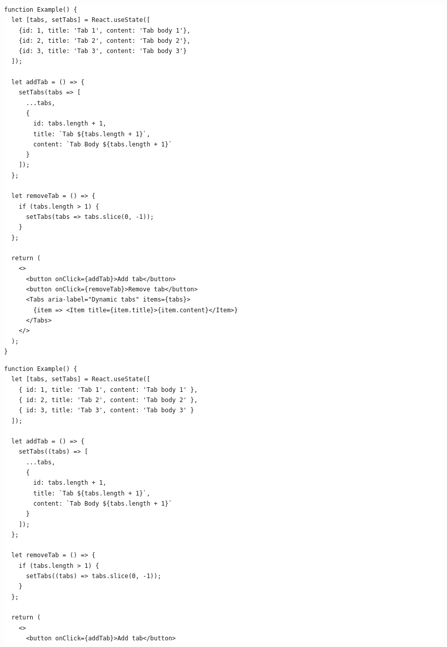 ```
function Example() {
  let [tabs, setTabs] = React.useState([
    {id: 1, title: 'Tab 1', content: 'Tab body 1'},
    {id: 2, title: 'Tab 2', content: 'Tab body 2'},
    {id: 3, title: 'Tab 3', content: 'Tab body 3'}
  ]);

  let addTab = () => {
    setTabs(tabs => [
      ...tabs,
      {
        id: tabs.length + 1,
        title: `Tab ${tabs.length + 1}`,
        content: `Tab Body ${tabs.length + 1}`
      }
    ]);
  };

  let removeTab = () => {
    if (tabs.length > 1) {
      setTabs(tabs => tabs.slice(0, -1));
    }
  };

  return (
    <>
      <button onClick={addTab}>Add tab</button>
      <button onClick={removeTab}>Remove tab</button>
      <Tabs aria-label="Dynamic tabs" items={tabs}>
        {item => <Item title={item.title}>{item.content}</Item>}
      </Tabs>
    </>
  );
}
```

```
function Example() {
  let [tabs, setTabs] = React.useState([
    { id: 1, title: 'Tab 1', content: 'Tab body 1' },
    { id: 2, title: 'Tab 2', content: 'Tab body 2' },
    { id: 3, title: 'Tab 3', content: 'Tab body 3' }
  ]);

  let addTab = () => {
    setTabs((tabs) => [
      ...tabs,
      {
        id: tabs.length + 1,
        title: `Tab ${tabs.length + 1}`,
        content: `Tab Body ${tabs.length + 1}`
      }
    ]);
  };

  let removeTab = () => {
    if (tabs.length > 1) {
      setTabs((tabs) => tabs.slice(0, -1));
    }
  };

  return (
    <>
      <button onClick={addTab}>Add tab</button>
```